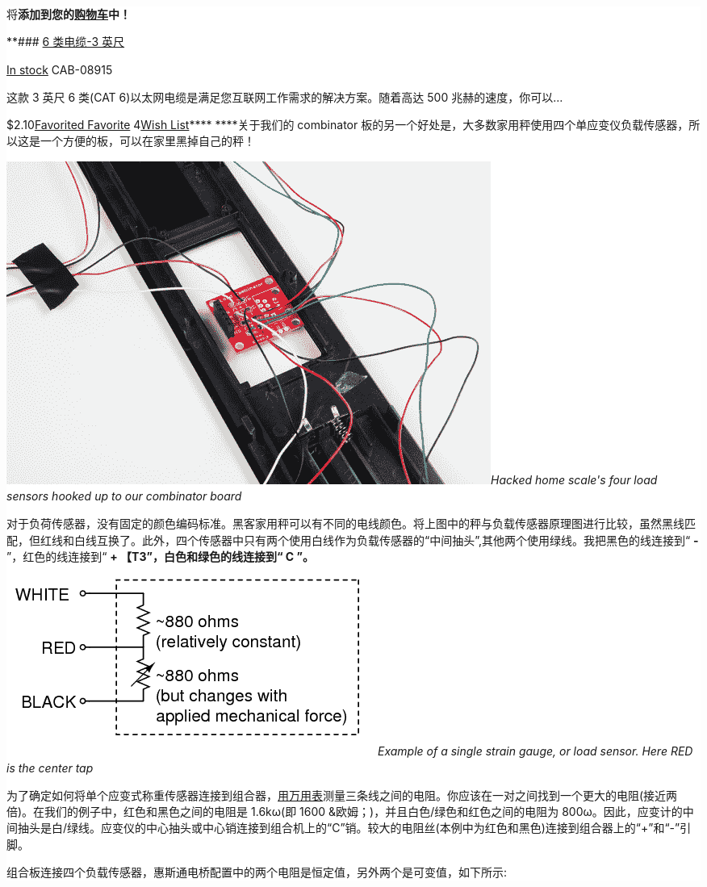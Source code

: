 将**添加到您的[购物车](https://www.sparkfun.com/cart)中！**

 **### [6 类电缆-3 英尺](https://www.sparkfun.com/products/8915)

[In stock](https://learn.sparkfun.com/static/bubbles/ "in stock") CAB-08915

这款 3 英尺 6 类(CAT 6)以太网电缆是满足您互联网工作需求的解决方案。随着高达 500 兆赫的速度，你可以…

$2.10[Favorited Favorite](# "Add to favorites") 4[Wish List](# "Add to wish list")**** ****关于我们的 combinator 板的另一个好处是，大多数家用秤使用四个单应变仪负载传感器，所以这是一个方便的板，可以在家里黑掉自己的秤！

[![SparkFun's strain gauge load cell combinator board hooked up to a home scale](img/a83a109e468639f81a1117b72c5a8f6e.png)](https://cdn.sparkfun.com/assets/learn_tutorials/5/4/6/Load_cell_combinator_tutorial_updates-02.jpg)*Hacked home scale's four load sensors hooked up to our combinator board*

对于负荷传感器，没有固定的颜色编码标准。黑客家用秤可以有不同的电线颜色。将上图中的秤与负载传感器原理图进行比较，虽然黑线匹配，但红线和白线互换了。此外，四个传感器中只有两个使用白线作为负载传感器的“中间抽头”,其他两个使用绿线。我把黑色的线连接到“ **-** ”，红色的线连接到“ **+ 【T3”，白色和绿色的线连接到“ **C** ”。**

[![Schematic of Single Strain Gauge load sensor](img/9817ffae86516b6fae7c6da42d6ef06b.png)](https://cdn.sparkfun.com/assets/learn_tutorials/3/8/3/20100816-3wirestraingauge.png)*Example of a single strain gauge, or load sensor. Here RED is the center tap*

为了确定如何将单个应变式称重传感器连接到组合器，[用万用表](https://learn.sparkfun.com/tutorials/how-to-use-a-multimeter#measuring-resistance)测量三条线之间的电阻。你应该在一对之间找到一个更大的电阻(接近两倍)。在我们的例子中，红色和黑色之间的电阻是 1.6kω(即 1600 &欧姆；)，并且白色/绿色和红色之间的电阻为 800ω。因此，应变计的中间抽头是白/绿线。应变仪的中心抽头或中心销连接到组合机上的“C”销。较大的电阻丝(本例中为红色和黑色)连接到组合器上的“+”和“-”引脚。

组合板连接四个负载传感器，惠斯通电桥配置中的两个电阻是恒定值，另外两个是可变值，如下所示:

